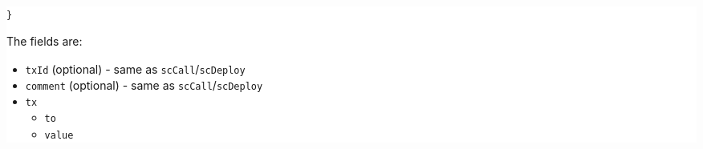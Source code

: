 ```
}
```

The fields are:

- `txId` (optional) - same as `scCall`/`scDeploy`
- `comment` (optional) - same as `scCall`/`scDeploy`
- `tx`
  - `to`
  - `value`
